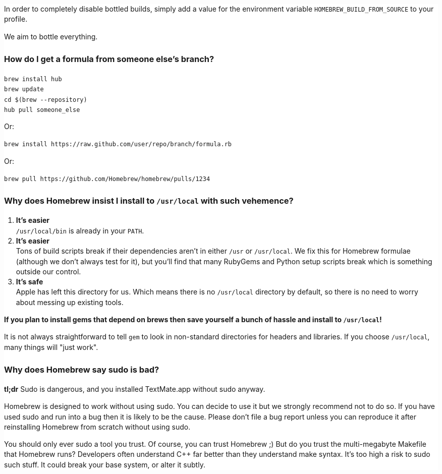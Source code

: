In order to completely disable bottled builds, simply add a value for
the environment variable `HOMEBREW_BUILD_FROM_SOURCE` to
your profile.

We aim to bottle everything.

### How do I get a formula from someone else’s branch?

    brew install hub
    brew update
    cd $(brew --repository)
    hub pull someone_else

Or:

`brew install https://raw.github.com/user/repo/branch/formula.rb`

Or:

`brew pull https://github.com/Homebrew/homebrew/pulls/1234`

### Why does Homebrew insist I install to `/usr/local` with such vehemence?
<a name="usrlocal"></a>

1.  **It’s easier**<br>`/usr/local/bin` is already in your
    `PATH`.
2.  **It’s easier**<br>Tons of build scripts break if their dependencies
    aren’t in either `/usr` or `/usr/local`. We
    fix this for Homebrew formulae (although we don’t always test for
    it), but you’ll find that many RubyGems and Python setup scripts
    break which is something outside our control.
3.  **It’s safe**<br>Apple has left this directory for us. Which means
    there is no `/usr/local` directory by default, so there
    is no need to worry about messing up existing tools.

**If you plan to install gems that depend on
brews then save yourself a bunch of hassle and install to
`/usr/local`!**

It is not always straightforward to tell `gem` to look in non-standard directories for headers and libraries. If you choose `/usr/local`, many things will "just work".

### Why does Homebrew say sudo is bad? <a name="sudo"></a>
**tl;dr** Sudo is dangerous, and you installed TextMate.app without sudo
anyway.

Homebrew is designed to work without using sudo. You can decide to use
it but we strongly recommend not to do so. If you have used sudo and run
into a bug then it is likely to be the cause. Please don’t file a bug
report unless you can reproduce it after reinstalling Homebrew from
scratch without using sudo.

You should only ever sudo a tool you trust. Of course, you can trust
Homebrew ;) But do you trust the multi-megabyte Makefile that Homebrew
runs? Developers often understand C++ far better than they understand
make syntax. It’s too high a risk to sudo such stuff. It could break
your base system, or alter it subtly.
